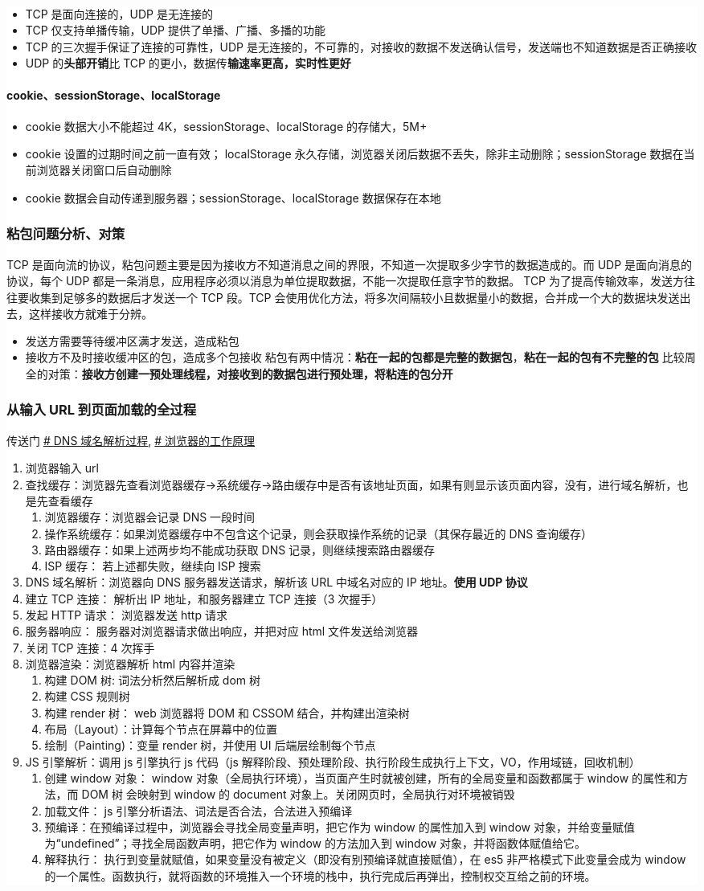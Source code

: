 - TCP 是面向连接的，UDP 是无连接的
- TCP 仅支持单播传输，UDP 提供了单播、广播、多播的功能
- TCP 的三次握手保证了连接的可靠性，UDP 是无连接的，不可靠的，对接收的数据不发送确认信号，发送端也不知道数据是否正确接收
- UDP 的**头部开销**比 TCP 的更小，数据传**输速率更高，实时性更好**

#### cookie、sessionStorage、localStorage

- cookie 数据大小不能超过 4K，sessionStorage、localStorage 的存储大，5M+

- cookie 设置的过期时间之前一直有效； localStorage 永久存储，浏览器关闭后数据不丢失，除非主动删除；sessionStorage 数据在当前浏览器关闭窗口后自动删除

- cookie 数据会自动传递到服务器；sessionStorage、localStorage 数据保存在本地

### 粘包问题分析、对策

TCP 是面向流的协议，粘包问题主要是因为接收方不知道消息之间的界限，不知道一次提取多少字节的数据造成的。而 UDP 是面向消息的协议，每个 UDP 都是一条消息，应用程序必须以消息为单位提取数据，不能一次提取任意字节的数据。
TCP 为了提高传输效率，发送方往往要收集到足够多的数据后才发送一个 TCP 段。TCP 会使用优化方法，将多次间隔较小且数据量小的数据，合并成一个大的数据块发送出去，这样接收方就难于分辨。

- 发送方需要等待缓冲区满才发送，造成粘包
- 接收方不及时接收缓冲区的包，造成多个包接收
  粘包有两中情况：**粘在一起的包都是完整的数据包**，**粘在一起的包有不完整的包**
  比较周全的对策：**接收方创建一预处理线程，对接收到的数据包进行预处理，将粘连的包分开**

### 从输入 URL 到页面加载的全过程

传送门 [# DNS 域名解析过程](https://juejin.cn/post/7005468491067162655), [# 浏览器的工作原理](https://juejin.cn/post/6992597760935460901)

1. 浏览器输入 url
2. 查找缓存：浏览器先查看浏览器缓存->系统缓存->路由缓存中是否有该地址页面，如果有则显示该页面内容，没有，进行域名解析，也是先查看缓存
   1. 浏览器缓存：浏览器会记录 DNS 一段时间
   2. 操作系统缓存：如果浏览器缓存中不包含这个记录，则会获取操作系统的记录（其保存最近的 DNS 查询缓存）
   3. 路由器缓存：如果上述两步均不能成功获取 DNS 记录，则继续搜索路由器缓存
   4. ISP 缓存： 若上述都失败，继续向 ISP 搜索
3. DNS 域名解析：浏览器向 DNS 服务器发送请求，解析该 URL 中域名对应的 IP 地址。**使用 UDP 协议**
4. 建立 TCP 连接： 解析出 IP 地址，和服务器建立 TCP 连接（3 次握手）
5. 发起 HTTP 请求： 浏览器发送 http 请求
6. 服务器响应： 服务器对浏览器请求做出响应，并把对应 html 文件发送给浏览器
7. 关闭 TCP 连接：4 次挥手
8. 浏览器渲染：浏览器解析 html 内容并渲染
   1. 构建 DOM 树: 词法分析然后解析成 dom 树
   2. 构建 CSS 规则树
   3. 构建 render 树： web 浏览器将 DOM 和 CSSOM 结合，并构建出渲染树
   4. 布局（Layout）：计算每个节点在屏幕中的位置
   5. 绘制（Painting)：变量 render 树，并使用 UI 后端层绘制每个节点
9. JS 引擎解析：调用 js 引擎执行 js 代码（js 解释阶段、预处理阶段、执行阶段生成执行上下文，VO，作用域链，回收机制）
   1. 创建 window 对象： window 对象（全局执行环境），当页面产生时就被创建，所有的全局变量和函数都属于 window 的属性和方法，而 DOM 树 会映射到 window 的 document 对象上。关闭网页时，全局执行对环境被销毁
   2. 加载文件： js 引擎分析语法、词法是否合法，合法进入预编译
   3. 预编译：在预编译过程中，浏览器会寻找全局变量声明，把它作为 window 的属性加入到 window 对象，并给变量赋值为“undefined”；寻找全局函数声明，把它作为 window 的方法加入到 window 对象，并将函数体赋值给它。
   4. 解释执行： 执行到变量就赋值，如果变量没有被定义（即没有别预编译就直接赋值），在 es5 非严格模式下此变量会成为 window 的一个属性。函数执行，就将函数的环境推入一个环境的栈中，执行完成后再弹出，控制权交互给之前的环境。
